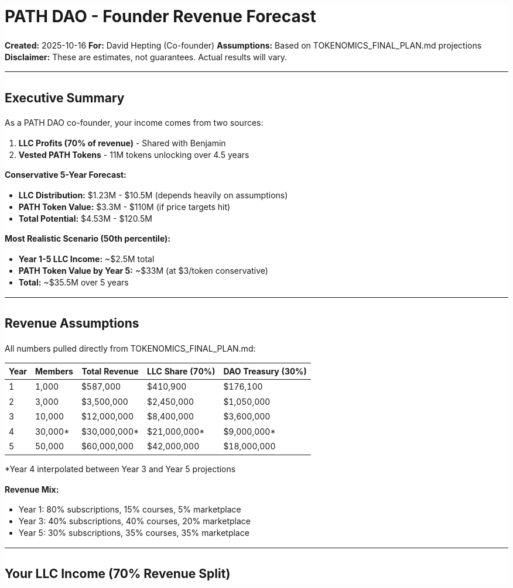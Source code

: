 # PATH DAO - Founder Revenue Forecast

**Created:** 2025-10-16
**For:** David Hepting (Co-founder)
**Assumptions:** Based on TOKENOMICS_FINAL_PLAN.md projections
**Disclaimer:** These are estimates, not guarantees. Actual results will vary.

---

## Executive Summary

As a PATH DAO co-founder, your income comes from two sources:
1. **LLC Profits (70% of revenue)** - Shared with Benjamin
2. **Vested PATH Tokens** - 11M tokens unlocking over 4.5 years

**Conservative 5-Year Forecast:**
- **LLC Distribution:** $1.23M - $10.5M (depends heavily on assumptions)
- **PATH Token Value:** $3.3M - $110M (if price targets hit)
- **Total Potential:** $4.53M - $120.5M

**Most Realistic Scenario (50th percentile):**
- **Year 1-5 LLC Income:** ~$2.5M total
- **PATH Token Value by Year 5:** ~$33M (at $3/token conservative)
- **Total:** ~$35.5M over 5 years

---

## Revenue Assumptions

All numbers pulled directly from TOKENOMICS_FINAL_PLAN.md:

| Year | Members | Total Revenue | LLC Share (70%) | DAO Treasury (30%) |
|------|---------|---------------|-----------------|---------------------|
| 1 | 1,000 | $587,000 | $410,900 | $176,100 |
| 2 | 3,000 | $3,500,000 | $2,450,000 | $1,050,000 |
| 3 | 10,000 | $12,000,000 | $8,400,000 | $3,600,000 |
| 4 | 30,000* | $30,000,000* | $21,000,000* | $9,000,000* |
| 5 | 50,000 | $60,000,000 | $42,000,000 | $18,000,000 |

*Year 4 interpolated between Year 3 and Year 5 projections

**Revenue Mix:**
- Year 1: 80% subscriptions, 15% courses, 5% marketplace
- Year 3: 40% subscriptions, 40% courses, 20% marketplace
- Year 5: 30% subscriptions, 35% courses, 35% marketplace

---

## Your LLC Income (70% Revenue Split)
